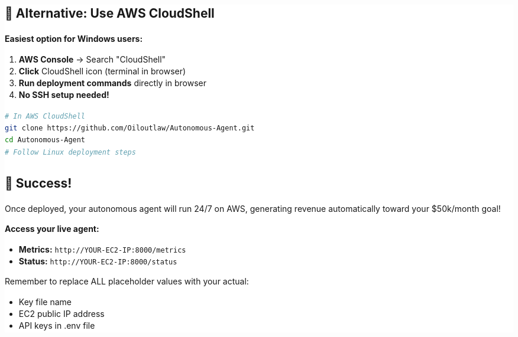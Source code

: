 ## 📱 **Alternative: Use AWS CloudShell**

**Easiest option for Windows users:**
1. **AWS Console** → Search "CloudShell"
2. **Click** CloudShell icon (terminal in browser)
3. **Run deployment commands** directly in browser
4. **No SSH setup needed!**

```bash
# In AWS CloudShell
git clone https://github.com/Oiloutlaw/Autonomous-Agent.git
cd Autonomous-Agent
# Follow Linux deployment steps
```

## 🎉 **Success!**

Once deployed, your autonomous agent will run 24/7 on AWS, generating revenue automatically toward your $50k/month goal!

**Access your live agent:**
- **Metrics:** `http://YOUR-EC2-IP:8000/metrics`
- **Status:** `http://YOUR-EC2-IP:8000/status`

Remember to replace ALL placeholder values with your actual:
- Key file name
- EC2 public IP address
- API keys in .env file
